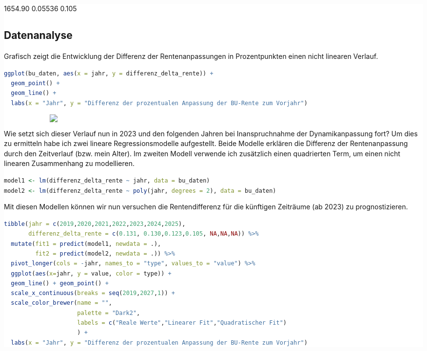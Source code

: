   <td style="text-align:right;"> 1654.90 </td>
   <td style="text-align:right;"> 0.05536 </td>
   <td style="text-align:right;"> 0.105 </td>
  </tr>
</tbody>
</table>




## **Datenanalyse**

Grafisch zeigt die Entwicklung der Differenz der Rentenanpassungen in Prozentpunkten einen nicht linearen Verlauf.



```r
ggplot(bu_daten, aes(x = jahr, y = differenz_delta_rente)) +
  geom_point() +
  geom_line() +
  labs(x = "Jahr", y = "Differenz der prozentualen Anpassung der BU-Rente zum Vorjahr") 
```

<img src="{{< blogdown/postref >}}index_files/figure-html/unnamed-chunk-4-1.png" width="672" style="display: block; margin: auto;" />


Wie setzt sich dieser Verlauf nun in 2023 und den folgenden Jahren bei Inanspruchnahme der Dynamikanpassung fort? Um dies zu ermitteln habe ich zwei lineare Regressionsmodelle aufgestellt. Beide Modelle erklären die Differenz der Rentenanpassung durch den Zeitverlauf (bzw. mein Alter). Im zweiten Modell verwende ich zusätzlich einen quadrierten Term, um einen nicht linearen Zusammenhang zu modellieren.



```r
model1 <- lm(differenz_delta_rente ~ jahr, data = bu_daten)
model2 <- lm(differenz_delta_rente ~ poly(jahr, degrees = 2), data = bu_daten)
```


Mit diesen Modellen können wir nun versuchen die Rentendifferenz für die künftigen Zeiträume (ab 2023) zu prognostizieren.



```r
tibble(jahr = c(2019,2020,2021,2022,2023,2024,2025),
       differenz_delta_rente = c(0.131, 0.130,0.123,0.105, NA,NA,NA)) %>%
  mutate(fit1 = predict(model1, newdata = .),
         fit2 = predict(model2, newdata = .)) %>%
  pivot_longer(cols = -jahr, names_to = "type", values_to = "value") %>%
  ggplot(aes(x=jahr, y = value, color = type)) +
  geom_line() + geom_point() +
  scale_x_continuous(breaks = seq(2019,2027,1)) +
  scale_color_brewer(name = "",
                     palette = "Dark2",
                     labels = c("Reale Werte","Linearer Fit","Quadratischer Fit")
                     ) +
  labs(x = "Jahr", y = "Differenz der prozentualen Anpassung der BU-Rente zum Vorjahr") 
```
